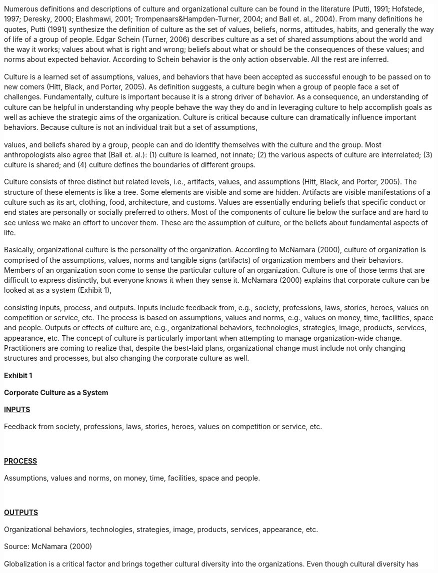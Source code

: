 <p><span class="font2">Numerous definitions and descriptions of culture and organizational culture can be found in the literature (Putti, 1991; Hofstede, 1997; Deresky, 2000; Elashmawi, 2001; Trompenaars&amp;Hampden-Turner, 2004; and Ball et. al., 2004). From many definitions he quotes, Putti (1991) synthesize the definition of culture as the set of values, beliefs, norms, attitudes, habits, and generally the way of life of a group of people. Edgar Schein (Turner, 2006) describes culture as a set of shared assumptions about the world and the way it works; values about what is right and wrong; beliefs about what or should be the consequences of these values; and norms about expected behavior. According to Schein behavior is the only action observable. All the rest are inferred.</span></p>
<p><span class="font2">Culture is a learned set of assumptions, values, and behaviors that have been accepted as successful enough to be passed on to new comers (Hitt, Black, and Porter, 2005). As definition suggests, a culture begin when a group of people face a set of challenges. Fundamentally, culture is important because it is a strong driver of behavior. As a consequence, an understanding of culture can be helpful in understanding why people behave the way they do and in leveraging culture to help accomplish goals as well as achieve the strategic aims of the organization. Culture is critical because culture can dramatically influence important behaviors. Because culture is not an individual trait but a set of assumptions,</span></p>
<p><span class="font2">values, and beliefs shared by a group, people can and do identify themselves with the culture and the group. Most anthropologists also agree that (Ball et. al.): (1) culture is learned, not innate; (2) the various aspects of culture are interrelated; (3) culture is shared; and (4) culture defines the boundaries of different groups.</span></p>
<p><span class="font2">Culture consists of three distinct but related levels, i.e., artifacts, values, and assumptions (Hitt, Black, and Porter, 2005). The structure of these elements is like a tree. Some elements are visible and some are hidden. Artifacts are visible manifestations of a culture such as its art, clothing, food, architecture, and customs. Values are essentially enduring beliefs that specific conduct or end states are personally or socially preferred to others. Most of the components of culture lie below the surface and are hard to see unless we make an effort to uncover them. These are the assumption of culture, or the beliefs about fundamental aspects of life.</span></p>
<p><span class="font2">Basically, organizational culture is the personality of the organization. According to McNamara (2000), culture of organization is comprised of the assumptions, values, norms and tangible signs (artifacts) of organization members and their behaviors. Members of an organization soon come to sense the particular culture of an organization. Culture is one of those terms that are difficult to express distinctly, but everyone knows it when they sense it. McNamara (2000) explains that corporate culture can be looked at as a system (Exhibit 1),</span></p>
<p><span class="font2">consisting inputs, process, and outputs. Inputs include feedback from, e.g., society, professions, laws, stories, heroes, values on competition or service, etc. The process is based on assumptions, values and norms, e.g., values on money, time, facilities, space and people. Outputs or effects of culture are, e.g., organizational behaviors, technologies, strategies, image, products, services, appearance, etc. The concept of culture is particularly important when attempting to manage organization-wide change. Practitioners are coming to realize that, despite the best-laid plans, organizational change must include not only changing structures and processes, but also changing the corporate culture as well.</span></p>
<p><span class="font2" style="font-weight:bold;">Exhibit 1</span></p>
<p><span class="font2" style="font-weight:bold;">Corporate Culture as a System</span></p>
<div>
<p><span class="font1" style="font-weight:bold;text-decoration:underline;">INPUTS</span></p>
<p><span class="font0">Feedback from society, professions, laws, stories, heroes, values on competition or service, etc.</span></p>
</div><br clear="all">
<div>
<p><span class="font1" style="font-weight:bold;text-decoration:underline;">PROCESS</span></p>
<p><span class="font0">Assumptions, values and norms, on money, time, facilities, space and people.</span></p>
</div><br clear="all">
<p><span class="font1" style="font-weight:bold;text-decoration:underline;">OUTPUTS</span></p>
<p><span class="font0">Organizational behaviors, technologies, strategies, image, products, services, appearance, etc.</span></p>
<p><span class="font2">Source: McNamara (2000)</span></p>
<p><span class="font2">Globalization is a critical factor and brings together cultural diversity into the organizations. Even though cultural diversity has</span></p>